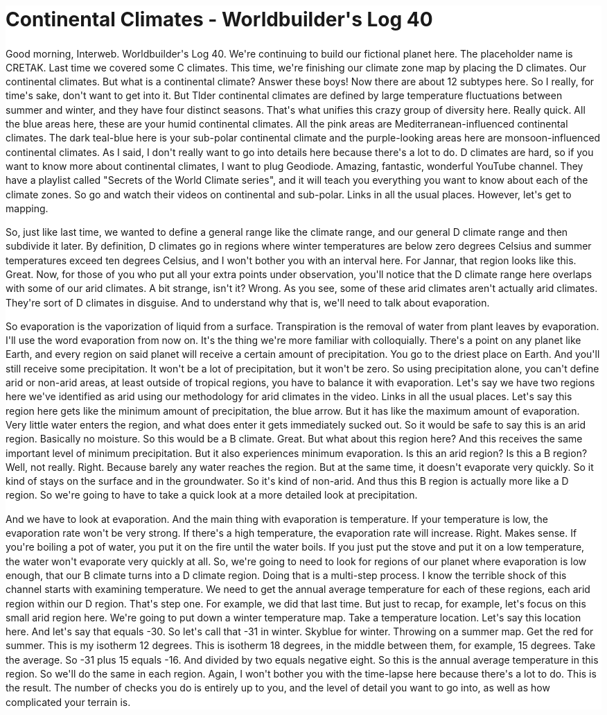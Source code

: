 
# Continental Climates - Worldbuilder's Log 40

Good morning, Interweb. Worldbuilder's Log 40. We're continuing to build our fictional planet here. The placeholder name is CRETAK. Last time we covered some C climates. This time, we're finishing our climate zone map by placing the D climates. Our continental climates. But what is a continental climate? Answer these boys! Now there are about 12 subtypes here. So I really, for time's sake, don't want to get into it. But Tlder continental climates are defined by large temperature fluctuations between summer and winter, and they have four distinct seasons. That's what unifies this crazy group of diversity here. Really quick. All the blue areas here, these are your humid continental climates. All the pink areas are Mediterranean-influenced continental climates. The dark teal-blue here is your sub-polar continental climate and the purple-looking areas here are monsoon-influenced continental climates. As I said, I don't really want to go into details here because there's a lot to do. D climates are hard, so if you want to know more about continental climates, I want to plug Geodiode. Amazing, fantastic, wonderful YouTube channel. They have a playlist called "Secrets of the World Climate series", and it will teach you everything you want to know about each of the climate zones. So go and watch their videos on continental and sub-polar. Links in all the usual places. However, let's get to mapping.

So, just like last time, we wanted to define a general range like the climate range, and our general D climate range and then subdivide it later. By definition, D climates go in regions where winter temperatures are below zero degrees Celsius and summer temperatures exceed ten degrees Celsius, and I won't bother you with an interval here. For Jannar, that region looks like this. Great. Now, for those of you who put all your extra points under observation, you'll notice that the D climate range here overlaps with some of our arid climates. A bit strange, isn't it? Wrong. As you see, some of these arid climates aren't actually arid climates. They're sort of D climates in disguise. And to understand why that is, we'll need to talk about evaporation.

So evaporation is the vaporization of liquid from a surface. Transpiration is the removal of water from plant leaves by evaporation. I'll use the word evaporation from now on. It's the thing we're more familiar with colloquially. There's a point on any planet like Earth, and every region on said planet will receive a certain amount of precipitation. You go to the driest place on Earth. And you'll still receive some precipitation. It won't be a lot of precipitation, but it won't be zero. So using precipitation alone, you can't define arid or non-arid areas, at least outside of tropical regions, you have to balance it with evaporation. Let's say we have two regions here we've identified as arid using our methodology for arid climates in the video. Links in all the usual places. Let's say this region here gets like the minimum amount of precipitation, the blue arrow. But it has like the maximum amount of evaporation. Very little water enters the region, and what does enter it gets immediately sucked out. So it would be safe to say this is an arid region. Basically no moisture. So this would be a B climate. Great. But what about this region here? And this receives the same important level of minimum precipitation. But it also experiences minimum evaporation. Is this an arid region? Is this a B region? Well, not really. Right. Because barely any water reaches the region. But at the same time, it doesn't evaporate very quickly. So it kind of stays on the surface and in the groundwater. So it's kind of non-arid. And thus this B region is actually more like a D region. So we're going to have to take a quick look at a more detailed look at precipitation.

And we have to look at evaporation. And the main thing with evaporation is temperature. If your temperature is low, the evaporation rate won't be very strong. If there's a high temperature, the evaporation rate will increase. Right. Makes sense. If you're boiling a pot of water, you put it on the fire until the water boils. If you just put the stove and put it on a low temperature, the water won't evaporate very quickly at all. So, we're going to need to look for regions of our planet where evaporation is low enough, that our B climate turns into a D climate region. Doing that is a multi-step process. I know the terrible shock of this channel starts with examining temperature. We need to get the annual average temperature for each of these regions, each arid region within our D region. That's step one. For example, we did that last time. But just to recap, for example, let's focus on this small arid region here. We're going to put down a winter temperature map. Take a temperature location. Let's say this location here. And let's say that equals -30. So let's call that -31 in winter. Skyblue for winter. Throwing on a summer map. Get the red for summer. This is my isotherm 12 degrees. This is isotherm 18 degrees, in the middle between them, for example, 15 degrees. Take the average. So -31 plus 15 equals -16. And divided by two equals negative eight. So this is the annual average temperature in this region. So we'll do the same in each region. Again, I won't bother you with the time-lapse here because there's a lot to do. This is the result. The number of checks you do is entirely up to you, and the level of detail you want to go into, as well as how complicated your terrain is.
